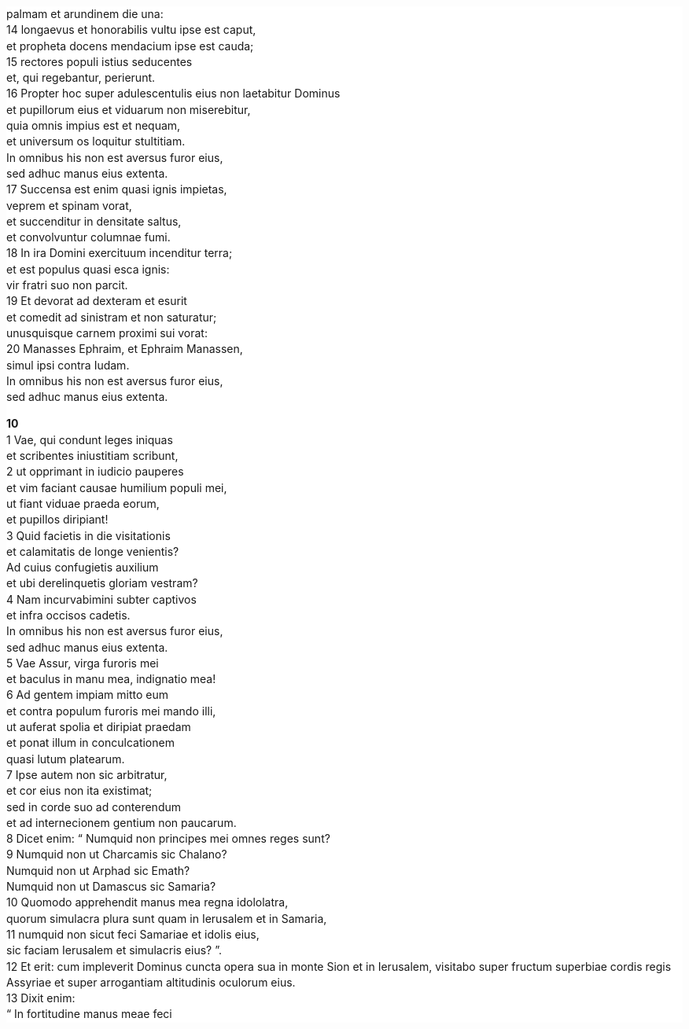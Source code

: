 palmam et arundinem die una:  
14 longaevus et honorabilis vultu ipse est caput,  
et propheta docens mendacium ipse est cauda;  
15 rectores populi istius seducentes  
et, qui regebantur, perierunt.  
16 Propter hoc super adulescentulis eius non laetabitur Dominus  
et pupillorum eius et viduarum non miserebitur,  
quia omnis impius est et nequam,  
et universum os loquitur stultitiam.  
In omnibus his non est aversus furor eius,  
sed adhuc manus eius extenta.  
17 Succensa est enim quasi ignis impietas,  
veprem et spinam vorat,  
et succenditur in densitate saltus,  
et convolvuntur columnae fumi.  
18 In ira Domini exercituum incenditur terra;  
et est populus quasi esca ignis:  
vir fratri suo non parcit.  
19 Et devorat ad dexteram et esurit  
et comedit ad sinistram et non saturatur;  
unusquisque carnem proximi sui vorat:  
20 Manasses Ephraim, et Ephraim Manassen,  
simul ipsi contra Iudam.  
In omnibus his non est aversus furor eius,  
sed adhuc manus eius extenta.  

**10**  
1 Vae, qui condunt leges iniquas  
et scribentes iniustitiam scribunt,  
2 ut opprimant in iudicio pauperes  
et vim faciant causae humilium populi mei,  
ut fiant viduae praeda eorum,  
et pupillos diripiant!  
3 Quid facietis in die visitationis  
et calamitatis de longe venientis?  
Ad cuius confugietis auxilium  
et ubi derelinquetis gloriam vestram?  
4 Nam incurvabimini subter captivos  
et infra occisos cadetis.  
In omnibus his non est aversus furor eius,  
sed adhuc manus eius extenta.  
5 Vae Assur, virga furoris mei  
et baculus in manu mea, indignatio mea!  
6 Ad gentem impiam mitto eum  
et contra populum furoris mei mando illi,  
ut auferat spolia et diripiat praedam  
et ponat illum in conculcationem  
quasi lutum platearum.  
7 Ipse autem non sic arbitratur,  
et cor eius non ita existimat;  
sed in corde suo ad conterendum  
et ad internecionem gentium non paucarum.  
8 Dicet enim: “ Numquid non principes mei omnes reges sunt?  
9 Numquid non ut Charcamis sic Chalano?  
Numquid non ut Arphad sic Emath?  
Numquid non ut Damascus sic Samaria?  
10 Quomodo apprehendit manus mea regna idololatra,  
quorum simulacra plura sunt quam in Ierusalem et in Samaria,  
11 numquid non sicut feci Samariae et idolis eius,  
sic faciam Ierusalem et simulacris eius? ”.  
12 Et erit: cum impleverit Dominus cuncta opera sua in monte Sion et in Ierusalem, visitabo super fructum superbiae cordis regis Assyriae et super arrogantiam altitudinis oculorum eius.  
13 Dixit enim:  
“ In fortitudine manus meae feci  